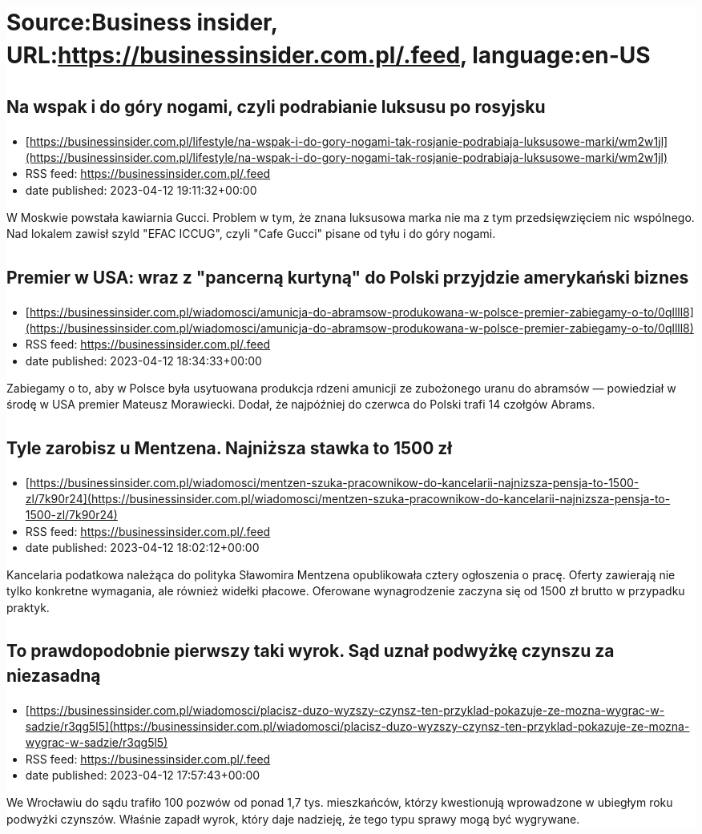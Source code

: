 # Source:Business insider, URL:https://businessinsider.com.pl/.feed, language:en-US

## Na wspak i do góry nogami, czyli podrabianie luksusu po rosyjsku
 - [https://businessinsider.com.pl/lifestyle/na-wspak-i-do-gory-nogami-tak-rosjanie-podrabiaja-luksusowe-marki/wm2w1jl](https://businessinsider.com.pl/lifestyle/na-wspak-i-do-gory-nogami-tak-rosjanie-podrabiaja-luksusowe-marki/wm2w1jl)
 - RSS feed: https://businessinsider.com.pl/.feed
 - date published: 2023-04-12 19:11:32+00:00

W Moskwie powstała kawiarnia Gucci. Problem w tym, że znana luksusowa marka nie ma z tym przedsięwzięciem nic wspólnego. Nad lokalem zawisł szyld "EFAC ICCUG", czyli "Cafe Gucci" pisane od tyłu i do góry nogami.

## Premier w USA: wraz z "pancerną kurtyną" do Polski przyjdzie amerykański biznes
 - [https://businessinsider.com.pl/wiadomosci/amunicja-do-abramsow-produkowana-w-polsce-premier-zabiegamy-o-to/0qllll8](https://businessinsider.com.pl/wiadomosci/amunicja-do-abramsow-produkowana-w-polsce-premier-zabiegamy-o-to/0qllll8)
 - RSS feed: https://businessinsider.com.pl/.feed
 - date published: 2023-04-12 18:34:33+00:00

Zabiegamy o to, aby w Polsce była usytuowana produkcja rdzeni amunicji ze zubożonego uranu do abramsów — powiedział w środę w USA premier Mateusz Morawiecki. Dodał, że najpóźniej do czerwca do Polski trafi 14 czołgów Abrams.

## Tyle zarobisz u Mentzena. Najniższa stawka to 1500 zł
 - [https://businessinsider.com.pl/wiadomosci/mentzen-szuka-pracownikow-do-kancelarii-najnizsza-pensja-to-1500-zl/7k90r24](https://businessinsider.com.pl/wiadomosci/mentzen-szuka-pracownikow-do-kancelarii-najnizsza-pensja-to-1500-zl/7k90r24)
 - RSS feed: https://businessinsider.com.pl/.feed
 - date published: 2023-04-12 18:02:12+00:00

Kancelaria podatkowa należąca do polityka Sławomira Mentzena opublikowała cztery ogłoszenia o pracę. Oferty zawierają nie tylko konkretne wymagania, ale również widełki płacowe. Oferowane wynagrodzenie zaczyna się od 1500 zł brutto w przypadku praktyk.

## To prawdopodobnie pierwszy taki wyrok. Sąd uznał podwyżkę czynszu za niezasadną
 - [https://businessinsider.com.pl/wiadomosci/placisz-duzo-wyzszy-czynsz-ten-przyklad-pokazuje-ze-mozna-wygrac-w-sadzie/r3qg5l5](https://businessinsider.com.pl/wiadomosci/placisz-duzo-wyzszy-czynsz-ten-przyklad-pokazuje-ze-mozna-wygrac-w-sadzie/r3qg5l5)
 - RSS feed: https://businessinsider.com.pl/.feed
 - date published: 2023-04-12 17:57:43+00:00

We Wrocławiu do sądu trafiło 100 pozwów od ponad 1,7 tys. mieszkańców, którzy kwestionują wprowadzone w ubiegłym roku podwyżki czynszów. Właśnie zapadł wyrok, który daje nadzieję, że tego typu sprawy mogą być wygrywane.
